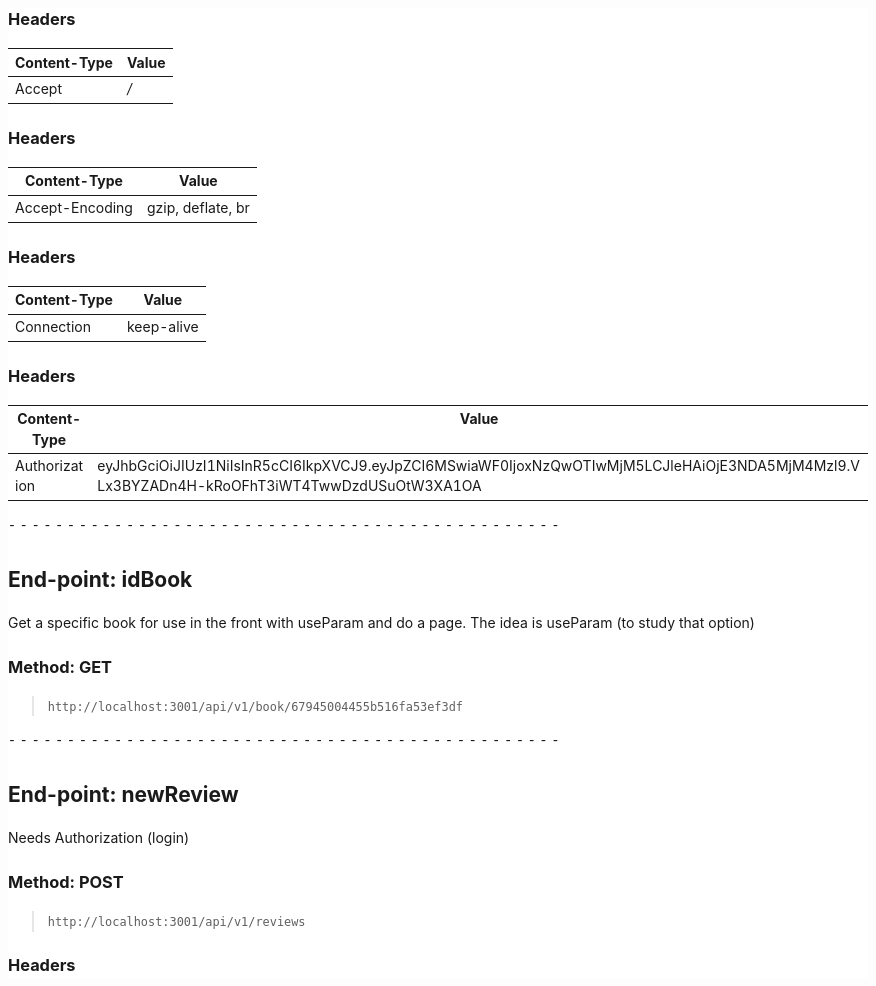 
### Headers

|Content-Type|Value|
|---|---|
|Accept|*/*|


### Headers

|Content-Type|Value|
|---|---|
|Accept-Encoding|gzip, deflate, br|


### Headers

|Content-Type|Value|
|---|---|
|Connection|keep-alive|


### Headers

|Content-Type|Value|
|---|---|
|Authorization|eyJhbGciOiJIUzI1NiIsInR5cCI6IkpXVCJ9.eyJpZCI6MSwiaWF0IjoxNzQwOTIwMjM5LCJleHAiOjE3NDA5MjM4Mzl9.VLx3BYZADn4H-kRoOFhT3iWT4TwwDzdUSuOtW3XA1OA|



⁃ ⁃ ⁃ ⁃ ⁃ ⁃ ⁃ ⁃ ⁃ ⁃ ⁃ ⁃ ⁃ ⁃ ⁃ ⁃ ⁃ ⁃ ⁃ ⁃ ⁃ ⁃ ⁃ ⁃ ⁃ ⁃ ⁃ ⁃ ⁃ ⁃ ⁃ ⁃ ⁃ ⁃ ⁃ ⁃ ⁃ ⁃ ⁃ ⁃ ⁃ ⁃ ⁃ ⁃ ⁃ ⁃ ⁃

## End-point: idBook
Get a specific book for use in the front with useParam and do a page. The idea is useParam (to study that option)
### Method: GET
>```
>http://localhost:3001/api/v1/book/67945004455b516fa53ef3df
>```

⁃ ⁃ ⁃ ⁃ ⁃ ⁃ ⁃ ⁃ ⁃ ⁃ ⁃ ⁃ ⁃ ⁃ ⁃ ⁃ ⁃ ⁃ ⁃ ⁃ ⁃ ⁃ ⁃ ⁃ ⁃ ⁃ ⁃ ⁃ ⁃ ⁃ ⁃ ⁃ ⁃ ⁃ ⁃ ⁃ ⁃ ⁃ ⁃ ⁃ ⁃ ⁃ ⁃ ⁃ ⁃ ⁃ ⁃

## End-point: newReview
Needs Authorization (login)
### Method: POST
>```
>http://localhost:3001/api/v1/reviews
>```
### Headers
